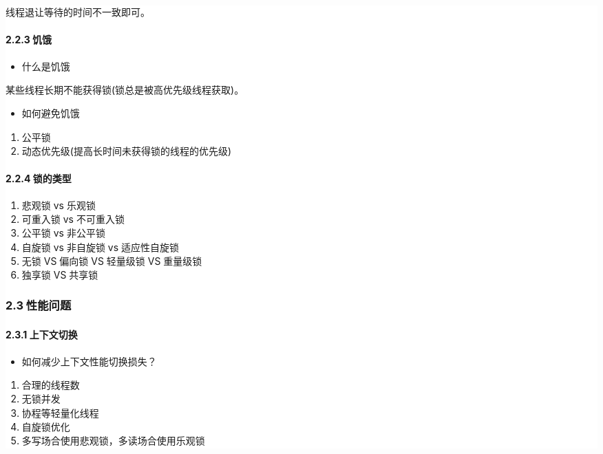 线程退让等待的时间不一致即可。

#### 2.2.3 饥饿

- 什么是饥饿

某些线程长期不能获得锁(锁总是被高优先级线程获取)。

- 如何避免饥饿

1. 公平锁
2. 动态优先级(提高长时间未获得锁的线程的优先级)

#### 2.2.4 锁的类型
1. 悲观锁 vs 乐观锁
2. 可重入锁 vs 不可重入锁
3. 公平锁 vs 非公平锁
4. 自旋锁 vs 非自旋锁 vs 适应性自旋锁
5. 无锁 VS 偏向锁 VS 轻量级锁 VS 重量级锁
6. 独享锁 VS 共享锁

### 2.3 性能问题

#### 2.3.1 上下文切换

- 如何减少上下文性能切换损失？

1. 合理的线程数
2. 无锁并发
3. 协程等轻量化线程
4. 自旋锁优化
5. 多写场合使用悲观锁，多读场合使用乐观锁

